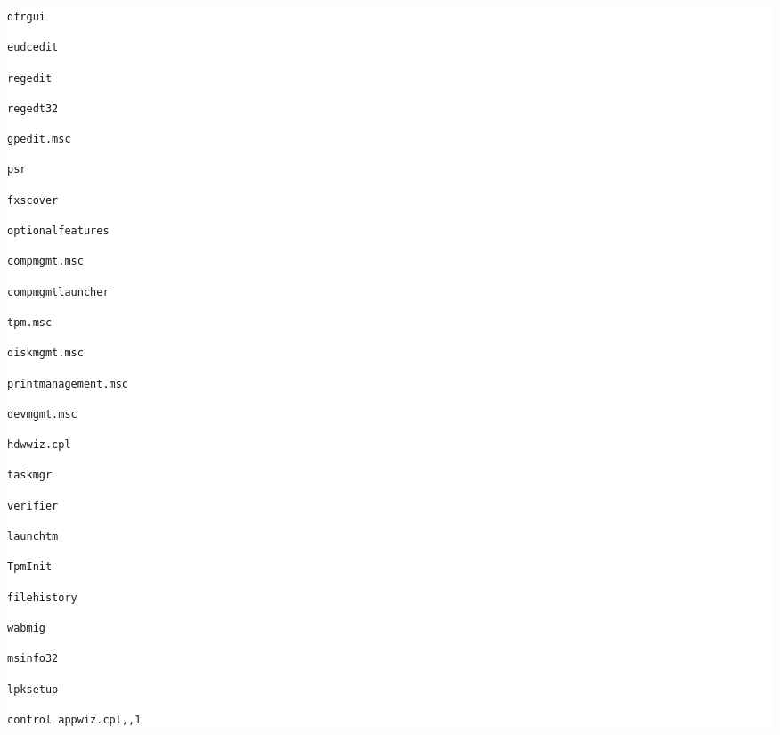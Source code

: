 ``` title="Défragmenteur de disque"
dfrgui
```
``` title="Editeur de caractères"
eudcedit
```
``` title="Editeur de registre"
regedit
```
``` title="Editeur de registre 32 bits"
regedt32
```
``` title="Editeur de stratégie locale"
gpedit.msc
```
``` title="Enregistreur d'actions utilisateurs"
psr
```
``` title="Fax (éditeur de page de garde)"
fxscover
```
``` title="Fonctionnalités Windows"
optionalfeatures
```
``` title="Gestion de l'ordinateur"
compmgmt.msc
```
``` title="Gestion de l'ordinateur"
compmgmtlauncher
```
``` title="Gestion de module de plateforme sécurisée"
tpm.msc
```
``` title="Gestion des disques"
diskmgmt.msc
```
``` title="Gestion des imprimantes"
printmanagement.msc
```
``` title="Gestionnaire de périphériques"
devmgmt.msc
```
``` title="Gestionnaire de périphériques"
hdwwiz.cpl
```
``` title="Gestionnaire de tâches"
taskmgr
```
``` title="Gestionnaire du vérificateur de pilote"
verifier
```
``` title="Gestionnaires de tâches"
launchtm
```
``` title="Gérer le matériel du module de plateforme sécurisée (TPM)"
TpmInit
```
``` title="Historique des fichiers"
filehistory
```
``` title="Importer des contacts dans Windows"
wabmig
```
``` title="Informations système"
msinfo32
```
``` title="Installation de pack de langage"
lpksetup
```
``` title="Installer un programme à partir du réseau"
control appwiz.cpl,,1
```
``` title="Interface utilisateur de l'imprimante"
```